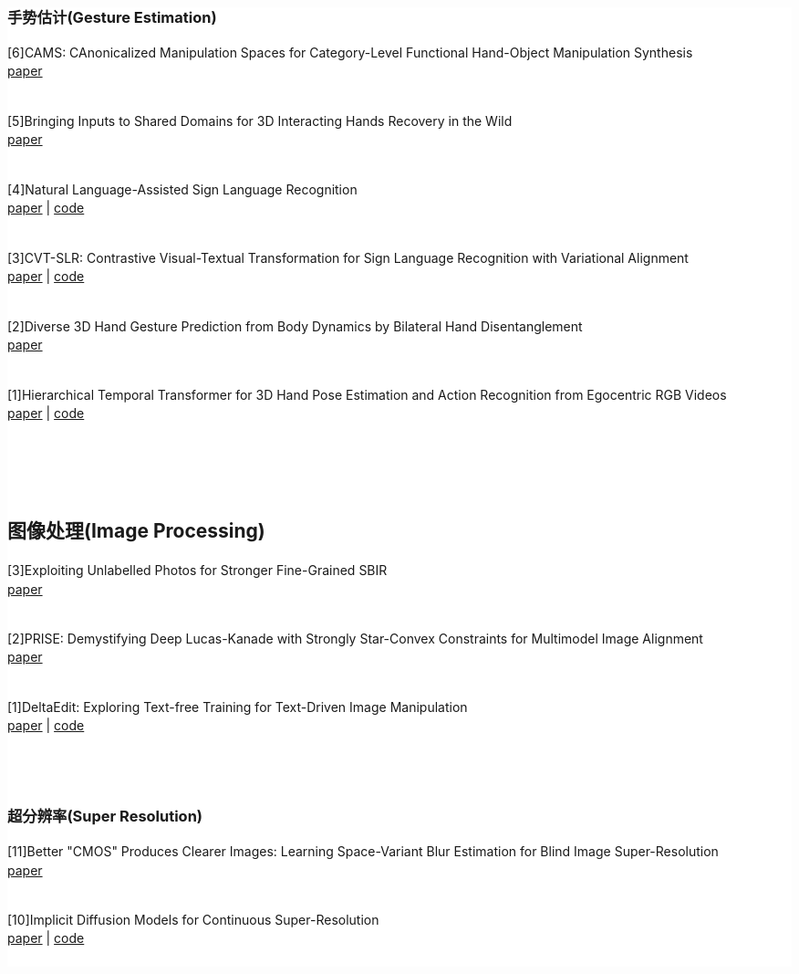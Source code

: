 <a name="GestureEstimation"/> 

### 手势估计(Gesture Estimation)

[6]CAMS: CAnonicalized Manipulation Spaces for Category-Level Functional Hand-Object Manipulation Synthesis<br>
[paper](https://arxiv.org/abs/2303.15469)<br><br>

[5]Bringing Inputs to Shared Domains for 3D Interacting Hands Recovery in the Wild<br>
[paper](https://arxiv.org/abs/2303.13652)<br><br>

[4]Natural Language-Assisted Sign Language Recognition<br>
[paper](https://arxiv.org/abs/2303.12080) | [code](https://github.com/FangyunWei/SLRT)<br><br>

[3]CVT-SLR: Contrastive Visual-Textual Transformation for Sign Language Recognition with Variational Alignment<br>
[paper](https://arxiv.org/abs/2303.05725) | [code](https://arxiv.org/abs/2303.05725)<br><br>

[2]Diverse 3D Hand Gesture Prediction from Body Dynamics by Bilateral Hand Disentanglement<br>
[paper](https://arxiv.org/abs/2303.01765)<br><br>

[1]Hierarchical Temporal Transformer for 3D Hand Pose Estimation and Action Recognition from Egocentric RGB Videos<br>
[paper](https://arxiv.org/abs/2209.09484) | [code](https://github.com/fylwen/htt)<br><br>

<br>


<br>

<a name="ImageProcessing"/> 


## 图像处理(Image Processing)

[3]Exploiting Unlabelled Photos for Stronger Fine-Grained SBIR<br>
[paper](https://arxiv.org/abs/2303.13779)<br><br>

[2]PRISE: Demystifying Deep Lucas-Kanade with Strongly Star-Convex Constraints for Multimodel Image Alignment<br>
[paper](https://arxiv.org/abs/2303.11526)<br><br>

[1]DeltaEdit: Exploring Text-free Training for Text-Driven Image Manipulation<br>
[paper](https://arxiv.org/abs/2303.06285) | [code](https://github.com/yueming6568/deltaedit)<br><br>

<br>

<a name="SuperResolution"/> 

### 超分辨率(Super Resolution)

[11]Better "CMOS" Produces Clearer Images: Learning Space-Variant Blur Estimation for Blind Image Super-Resolution<br>
[paper](https://arxiv.org/abs/2304.03542)<br><br>

[10]Implicit Diffusion Models for Continuous Super-Resolution<br>
[paper](https://arxiv.org/abs/2303.16491) | [code](https://github.com/ree1s/idm)<br><br>
